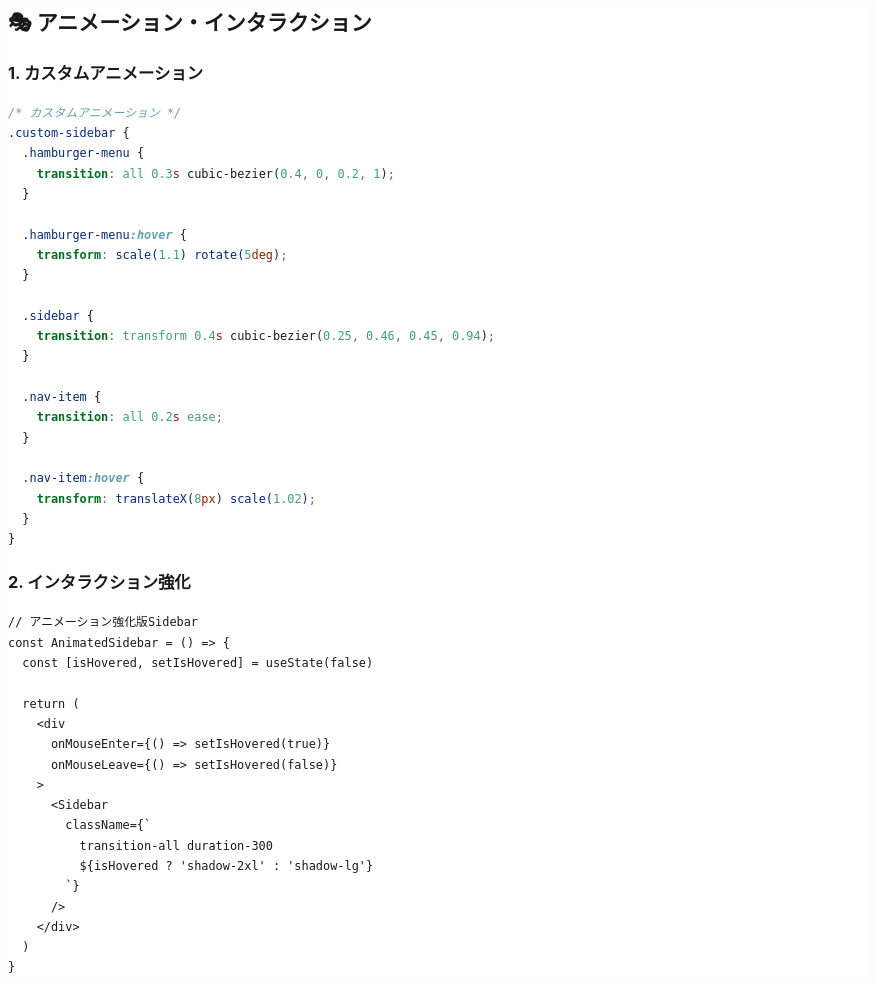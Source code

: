 ## 🎭 アニメーション・インタラクション

### 1. カスタムアニメーション

```css
/* カスタムアニメーション */
.custom-sidebar {
  .hamburger-menu {
    transition: all 0.3s cubic-bezier(0.4, 0, 0.2, 1);
  }
  
  .hamburger-menu:hover {
    transform: scale(1.1) rotate(5deg);
  }
  
  .sidebar {
    transition: transform 0.4s cubic-bezier(0.25, 0.46, 0.45, 0.94);
  }
  
  .nav-item {
    transition: all 0.2s ease;
  }
  
  .nav-item:hover {
    transform: translateX(8px) scale(1.02);
  }
}
```

### 2. インタラクション強化

```tsx
// アニメーション強化版Sidebar
const AnimatedSidebar = () => {
  const [isHovered, setIsHovered] = useState(false)
  
  return (
    <div 
      onMouseEnter={() => setIsHovered(true)}
      onMouseLeave={() => setIsHovered(false)}
    >
      <Sidebar 
        className={`
          transition-all duration-300
          ${isHovered ? 'shadow-2xl' : 'shadow-lg'}
        `}
      />
    </div>
  )
}
```
